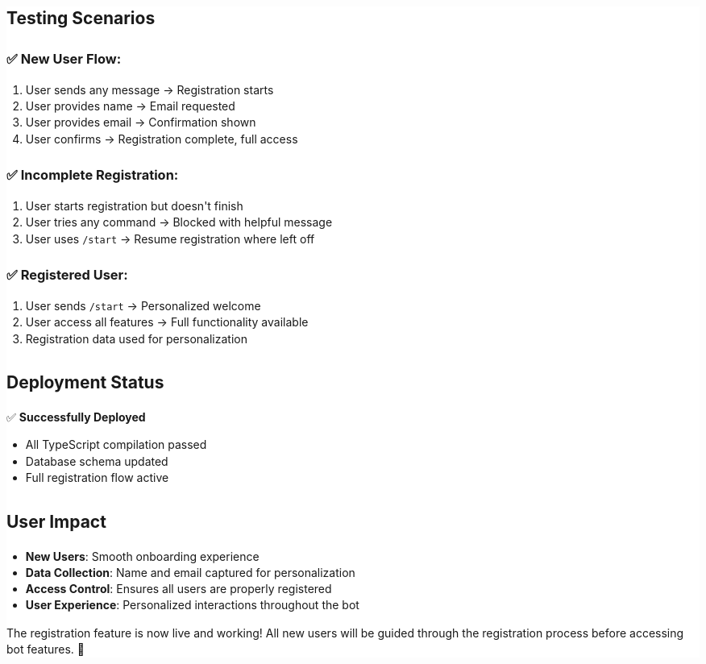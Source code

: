 ## Testing Scenarios

### ✅ New User Flow:
1. User sends any message → Registration starts
2. User provides name → Email requested
3. User provides email → Confirmation shown
4. User confirms → Registration complete, full access

### ✅ Incomplete Registration:
1. User starts registration but doesn't finish
2. User tries any command → Blocked with helpful message
3. User uses `/start` → Resume registration where left off

### ✅ Registered User:
1. User sends `/start` → Personalized welcome
2. User access all features → Full functionality available
3. Registration data used for personalization

## Deployment Status
✅ **Successfully Deployed**
- All TypeScript compilation passed
- Database schema updated
- Full registration flow active

## User Impact
- **New Users**: Smooth onboarding experience
- **Data Collection**: Name and email captured for personalization
- **Access Control**: Ensures all users are properly registered
- **User Experience**: Personalized interactions throughout the bot

The registration feature is now live and working! All new users will be guided through the registration process before accessing bot features. 🎉
